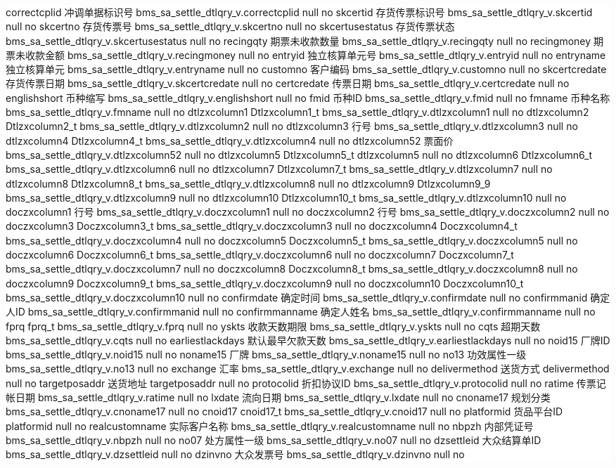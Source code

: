 correctcplid	冲调单据标识号	bms_sa_settle_dtlqry_v.correctcplid	null	no
skcertid	存货传票标识号	bms_sa_settle_dtlqry_v.skcertid	null	no
skcertno	存货传票号	bms_sa_settle_dtlqry_v.skcertno	null	no
skcertusestatus	存货传票状态	bms_sa_settle_dtlqry_v.skcertusestatus	null	no
recingqty	期票未收款数量	bms_sa_settle_dtlqry_v.recingqty	null	no
recingmoney	期票未收款金额	bms_sa_settle_dtlqry_v.recingmoney	null	no
entryid	独立核算单元号	bms_sa_settle_dtlqry_v.entryid	null	no
entryname	独立核算单元	bms_sa_settle_dtlqry_v.entryname	null	no
customno	客户编码	bms_sa_settle_dtlqry_v.customno	null	no
skcertcredate	存货传票日期	bms_sa_settle_dtlqry_v.skcertcredate	null	no
certcredate	传票日期	bms_sa_settle_dtlqry_v.certcredate	null	no
englishshort	币种缩写	bms_sa_settle_dtlqry_v.englishshort	null	no
fmid	币种ID	bms_sa_settle_dtlqry_v.fmid	null	no
fmname	币种名称	bms_sa_settle_dtlqry_v.fmname	null	no
dtlzxcolumn1	Dtlzxcolumn1_t	bms_sa_settle_dtlqry_v.dtlzxcolumn1	null	no
dtlzxcolumn2	Dtlzxcolumn2_t	bms_sa_settle_dtlqry_v.dtlzxcolumn2	null	no
dtlzxcolumn3	行号	bms_sa_settle_dtlqry_v.dtlzxcolumn3	null	no
dtlzxcolumn4	Dtlzxcolumn4_t	bms_sa_settle_dtlqry_v.dtlzxcolumn4	null	no
dtlzxcolumn52	票面价	bms_sa_settle_dtlqry_v.dtlzxcolumn52	null	no
dtlzxcolumn5	Dtlzxcolumn5_t	dtlzxcolumn5	null	no
dtlzxcolumn6	Dtlzxcolumn6_t	bms_sa_settle_dtlqry_v.dtlzxcolumn6	null	no
dtlzxcolumn7	Dtlzxcolumn7_t	bms_sa_settle_dtlqry_v.dtlzxcolumn7	null	no
dtlzxcolumn8	Dtlzxcolumn8_t	bms_sa_settle_dtlqry_v.dtlzxcolumn8	null	no
dtlzxcolumn9	Dtlzxcolumn9_9	bms_sa_settle_dtlqry_v.dtlzxcolumn9	null	no
dtlzxcolumn10	Dtlzxcolumn10_t	bms_sa_settle_dtlqry_v.dtlzxcolumn10	null	no
doczxcolumn1	行号	bms_sa_settle_dtlqry_v.doczxcolumn1	null	no
doczxcolumn2	行号	bms_sa_settle_dtlqry_v.doczxcolumn2	null	no
doczxcolumn3	Doczxcolumn3_t	bms_sa_settle_dtlqry_v.doczxcolumn3	null	no
doczxcolumn4	Doczxcolumn4_t	bms_sa_settle_dtlqry_v.doczxcolumn4	null	no
doczxcolumn5	Doczxcolumn5_t	bms_sa_settle_dtlqry_v.doczxcolumn5	null	no
doczxcolumn6	Doczxcolumn6_t	bms_sa_settle_dtlqry_v.doczxcolumn6	null	no
doczxcolumn7	Doczxcolumn7_t	bms_sa_settle_dtlqry_v.doczxcolumn7	null	no
doczxcolumn8	Doczxcolumn8_t	bms_sa_settle_dtlqry_v.doczxcolumn8	null	no
doczxcolumn9	Doczxcolumn9_t	bms_sa_settle_dtlqry_v.doczxcolumn9	null	no
doczxcolumn10	Doczxcolumn10_t	bms_sa_settle_dtlqry_v.doczxcolumn10	null	no
confirmdate	确定时间	bms_sa_settle_dtlqry_v.confirmdate	null	no
confirmmanid	确定人ID	bms_sa_settle_dtlqry_v.confirmmanid	null	no
confirmmanname	确定人姓名	bms_sa_settle_dtlqry_v.confirmmanname	null	no
fprq	fprq_t	bms_sa_settle_dtlqry_v.fprq	null	no
yskts	收款天数期限	bms_sa_settle_dtlqry_v.yskts	null	no
cqts	超期天数	bms_sa_settle_dtlqry_v.cqts	null	no
earliestlackdays	默认最早欠款天数	bms_sa_settle_dtlqry_v.earliestlackdays	null	no
noid15	厂牌ID	bms_sa_settle_dtlqry_v.noid15	null	no
noname15	厂牌	bms_sa_settle_dtlqry_v.noname15	null	no
no13	功效属性一级	bms_sa_settle_dtlqry_v.no13	null	no
exchange	汇率	bms_sa_settle_dtlqry_v.exchange	null	no
delivermethod	送货方式	delivermethod	null	no
targetposaddr	送货地址	targetposaddr	null	no
protocolid	折扣协议ID	bms_sa_settle_dtlqry_v.protocolid	null	no
ratime	传票记帐日期	bms_sa_settle_dtlqry_v.ratime	null	no
lxdate	流向日期	bms_sa_settle_dtlqry_v.lxdate	null	no
cnoname17	规划分类	bms_sa_settle_dtlqry_v.cnoname17	null	no
cnoid17	cnoid17_t	bms_sa_settle_dtlqry_v.cnoid17	null	no
platformid	货品平台ID	platformid	null	no
realcustomname	实际客户名称	bms_sa_settle_dtlqry_v.realcustomname	null	no
nbpzh	内部凭证号	bms_sa_settle_dtlqry_v.nbpzh	null	no
no07	处方属性一级	bms_sa_settle_dtlqry_v.no07	null	no
dzsettleid	大众结算单ID	bms_sa_settle_dtlqry_v.dzsettleid	null	no
dzinvno	大众发票号	bms_sa_settle_dtlqry_v.dzinvno	null	no
